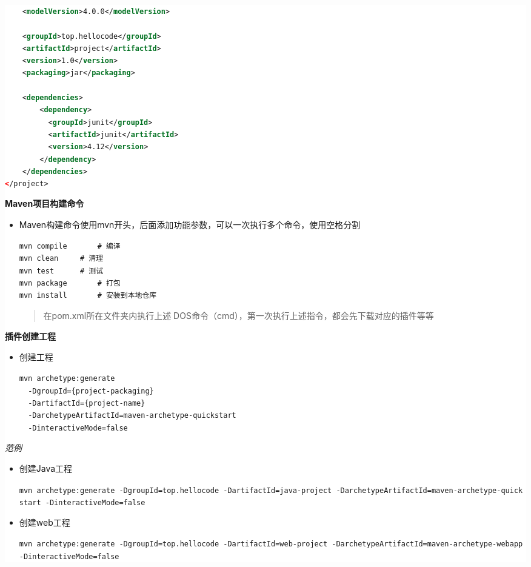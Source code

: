 ```xml
	<modelVersion>4.0.0</modelVersion>
  
	<groupId>top.hellocode</groupId>
	<artifactId>project</artifactId>
	<version>1.0</version>
	<packaging>jar</packaging>

	<dependencies>
		<dependency>
		  <groupId>junit</groupId>
		  <artifactId>junit</artifactId>
		  <version>4.12</version>
		</dependency>
	</dependencies>
</project>
```

**Maven项目构建命令**

- Maven构建命令使用mvn开头，后面添加功能参数，可以一次执行多个命令，使用空格分割

  ```shell
  mvn compile		# 编译
  mvn clean		# 清理
  mvn test		# 测试
  mvn package		# 打包
  mvn install		# 安装到本地仓库
  ```

  > 在pom.xml所在文件夹内执行上述 DOS命令（cmd），第一次执行上述指令，都会先下载对应的插件等等
  >

**插件创建工程**

- 创建工程

  ```shell
  mvn archetype:generate
  	-DgroupId={project-packaging}
  	-DartifactId={project-name}
  	-DarchetypeArtifactId=maven-archetype-quickstart
  	-DinteractiveMode=false
  ```

*范例*

- 创建Java工程

  ```shell
  mvn archetype:generate -DgroupId=top.hellocode -DartifactId=java-project -DarchetypeArtifactId=maven-archetype-quickstart -DinteractiveMode=false
  ```

- 创建web工程

  ```shell
  mvn archetype:generate -DgroupId=top.hellocode -DartifactId=web-project -DarchetypeArtifactId=maven-archetype-webapp -DinteractiveMode=false
  ```
